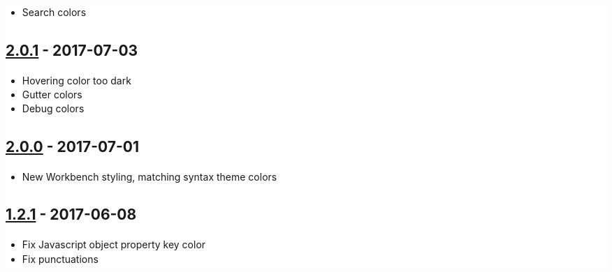 - Search colors

## [2.0.1] - 2017-07-03

- Hovering color too dark
- Gutter colors
- Debug colors

## [2.0.0] - 2017-07-01

- New Workbench styling, matching syntax theme colors

## [1.2.1] - 2017-06-08

- Fix Javascript object property key color
- Fix punctuations

[unreleased]: https://github.com/uloco/theme-bluloco-light/compare/v3.7.4...HEAD
[1.2.1]: https://github.com/uloco/theme-bluloco-light/compare/v1.2.0...v1.2.1
[2.0.0]: https://github.com/uloco/theme-bluloco-light/compare/v1.2.1...v2.0.0
[2.0.1]: https://github.com/uloco/theme-bluloco-light/compare/v2.0.0...v2.0.1
[2.0.2]: https://github.com/uloco/theme-bluloco-light/compare/v2.0.1...v2.0.2
[2.0.3]: https://github.com/uloco/theme-bluloco-light/compare/v2.0.2...v2.0.3
[2.0.4]: https://github.com/uloco/theme-bluloco-light/compare/v2.0.3...v2.0.4
[2.1.0]: https://github.com/uloco/theme-bluloco-light/compare/v2.0.4...v2.1.0
[2.1.1]: https://github.com/uloco/theme-bluloco-light/compare/v2.1.0...v2.1.1
[2.1.2]: https://github.com/uloco/theme-bluloco-light/compare/v2.1.1...v2.1.2
[2.1.3]: https://github.com/uloco/theme-bluloco-light/compare/v2.1.2...v2.1.3
[2.2.0]: https://github.com/uloco/theme-bluloco-light/compare/v2.1.3...v2.2.1
[2.2.1]: https://github.com/uloco/theme-bluloco-light/compare/v2.2.0...v2.2.1
[2.3.0]: https://github.com/uloco/theme-bluloco-light/compare/v2.2.1...v2.3.0
[2.4.0]: https://github.com/uloco/theme-bluloco-light/compare/v2.3.0...v2.4.0
[2.5.0]: https://github.com/uloco/theme-bluloco-light/compare/v2.4.0...v2.5.0
[2.5.1]: https://github.com/uloco/theme-bluloco-light/compare/v2.5.0...v2.5.1
[2.5.2]: https://github.com/uloco/theme-bluloco-light/compare/v2.5.1...v2.5.2
[2.6.4]: https://github.com/uloco/theme-bluloco-light/compare/v2.5.2...v2.6.4
[2.6.5]: https://github.com/uloco/theme-bluloco-light/compare/v2.6.4...v2.6.5
[2.7.0]: https://github.com/uloco/theme-bluloco-light/compare/v2.6.5...v2.7.0
[2.7.1]: https://github.com/uloco/theme-bluloco-light/compare/v2.7.0...v2.7.1
[2.7.2]: https://github.com/uloco/theme-bluloco-light/compare/v2.7.1...v2.7.2
[2.8.0]: https://github.com/uloco/theme-bluloco-light/compare/v2.7.2...v2.8.0
[2.8.1]: https://github.com/uloco/theme-bluloco-light/compare/v2.8.0...v2.8.1
[2.9.0]: https://github.com/uloco/theme-bluloco-light/compare/v2.8.1...v2.9.0
[2.9.2]: https://github.com/uloco/theme-bluloco-light/compare/v2.9.0...v2.9.2
[2.9.3]: https://github.com/uloco/theme-bluloco-light/compare/v2.9.2...v2.9.3
[3.0.0]: https://github.com/uloco/theme-bluloco-light/compare/v2.9.3...v3.0.0
[3.0.1]: https://github.com/uloco/theme-bluloco-light/compare/v3.0.0...v3.0.1
[3.0.3]: https://github.com/uloco/theme-bluloco-light/compare/v3.0.1...v3.0.3
[3.1.0]: https://github.com/uloco/theme-bluloco-light/compare/v3.0.3...v3.1.0
[3.1.1]: https://github.com/uloco/theme-bluloco-light/compare/v3.1.0...v3.1.1
[3.2.0]: https://github.com/uloco/theme-bluloco-light/compare/v3.1.1...v3.2.0
[3.2.1]: https://github.com/uloco/theme-bluloco-light/compare/v3.2.0...v3.2.1
[3.3.0]: https://github.com/uloco/theme-bluloco-light/compare/v3.2.1...v3.3.0
[3.3.1]: https://github.com/uloco/theme-bluloco-light/compare/v3.2.1...v3.3.1
[3.3.2]: https://github.com/uloco/theme-bluloco-light/compare/v3.3.1...v3.3.2
[3.3.5]: https://github.com/uloco/theme-bluloco-light/compare/v3.3.2...v3.3.5
[3.3.6]: https://github.com/uloco/theme-bluloco-light/compare/v3.3.5...v3.3.6
[3.3.7]: https://github.com/uloco/theme-bluloco-light/compare/v3.3.6...v3.3.7
[3.3.8]: https://github.com/uloco/theme-bluloco-light/compare/v3.3.7...v3.3.8
[3.3.9]: https://github.com/uloco/theme-bluloco-light/compare/v3.3.8...v3.3.9
[3.3.10]: https://github.com/uloco/theme-bluloco-light/compare/v3.3.9...v3.3.10
[3.4.0]: https://github.com/uloco/theme-bluloco-light/compare/v3.3.10...v3.4.0
[3.4.1]: https://github.com/uloco/theme-bluloco-light/compare/v3.4.0...v3.4.1
[3.4.2]: https://github.com/uloco/theme-bluloco-light/compare/v3.4.1...v3.4.2
[3.4.3]: https://github.com/uloco/theme-bluloco-light/compare/v3.4.2...v3.4.3
[3.4.4]: https://github.com/uloco/theme-bluloco-light/compare/v3.4.3...v3.4.4
[3.5.0]: https://github.com/uloco/theme-bluloco-light/compare/v3.4.4...v3.5.0
[3.6.0]: https://github.com/uloco/theme-bluloco-light/compare/v3.5.0...v3.6.0
[3.6.1]: https://github.com/uloco/theme-bluloco-light/compare/v3.6.0...v3.6.1
[3.7.0]: https://github.com/uloco/theme-bluloco-light/compare/v3.6.1...v3.7.0
[3.7.1]: https://github.com/uloco/theme-bluloco-light/compare/v3.7.0...v3.7.1
[3.7.2]: https://github.com/uloco/theme-bluloco-light/compare/v3.7.1...v3.7.2
[3.7.3]: https://github.com/uloco/theme-bluloco-light/compare/v3.7.2...v3.7.3
[3.7.4]: https://github.com/uloco/theme-bluloco-light/compare/v3.7.3...v3.7.4
